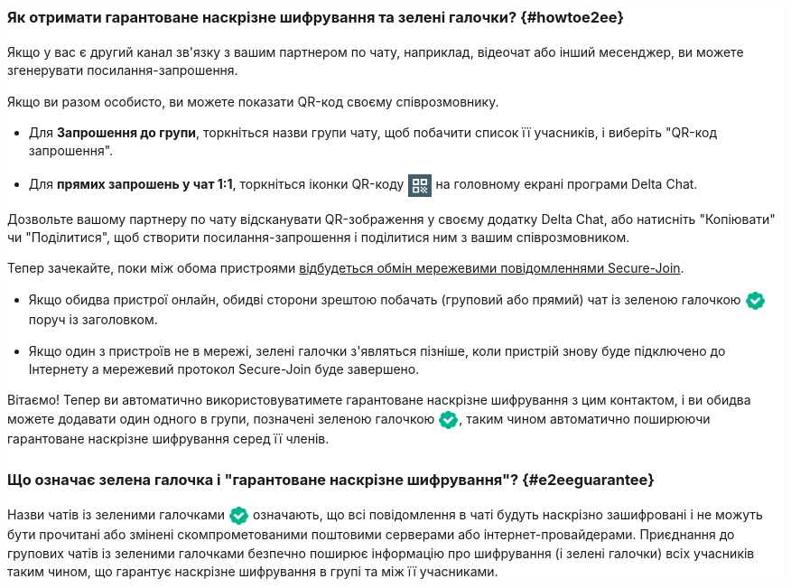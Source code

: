 ### Як отримати гарантоване наскрізне шифрування та зелені галочки? {#howtoe2ee}

Якщо у вас є другий канал зв'язку з вашим партнером по чату, наприклад, відеочат або інший месенджер, ви можете згенерувати посилання-запрошення.

Якщо ви разом особисто, ви можете показати QR-код своєму співрозмовнику.

- Для **Запрошення до групи**, торкніться назви групи чату, щоб побачити список її учасників, і виберіть "QR-код запрошення".

- Для **прямих запрошень у чат 1:1**, торкніться іконки QR-коду <img style="vertical-align:middle; width:1.8em; margin:1px" src="../assets/help/qr-icon.png" /> на головному екрані програми Delta Chat.

Дозвольте вашому партнеру по чату відсканувати QR-зображення
у своєму додатку Delta Chat, або натисніть "Копіювати" чи "Поділитися", щоб створити посилання-запрошення і поділитися ним з вашим співрозмовником.

Тепер зачекайте, поки між обома пристроями [відбудеться обмін мережевими повідомленнями Secure-Join](https://securejoin.delta.chat/en/latest/new.html#setup-contact-protocol).

- Якщо обидва пристрої онлайн, обидві сторони зрештою побачать (груповий або прямий) чат із зеленою галочкою <img style="vertical-align:middle; width:1.5em; margin:1px" src="../assets/help/green-checkmark.png" alt="green checkmark"/> поруч із заголовком.

- Якщо один з пристроїв не в мережі, зелені галочки з'являться пізніше, коли пристрій знову буде підключено до Інтернету а мережевий протокол Secure-Join буде завершено.

Вітаємо! Тепер ви автоматично використовуватимете гарантоване наскрізне шифрування з цим контактом, і ви обидва можете додавати один одного в групи, позначені зеленою галочкою <img style="vertical-align:middle; width:1.5em; margin:1px" src="../assets/help/green-checkmark.png" alt="green checkmark"/>, таким чином автоматично поширюючи гарантоване наскрізне шифрування серед її членів. 


### Що означає зелена галочка і "гарантоване наскрізне шифрування"? {#e2eeguarantee}

Назви чатів із зеленими галочками <img style="vertical-align:middle; width:1.5em; margin:1px" src="../assets/help/green-checkmark.png" alt="green checkmark" /> означають, що всі повідомлення в чаті будуть наскрізно зашифровані і не можуть бути прочитані або змінені скомпрометованими поштовими серверами або інтернет-провайдерами. 
Приєднання до групових чатів із зеленими галочками безпечно поширює інформацію про шифрування (і зелені галочки) всіх учасників таким чином, що гарантує наскрізне шифрування в групі та між її учасниками. 
